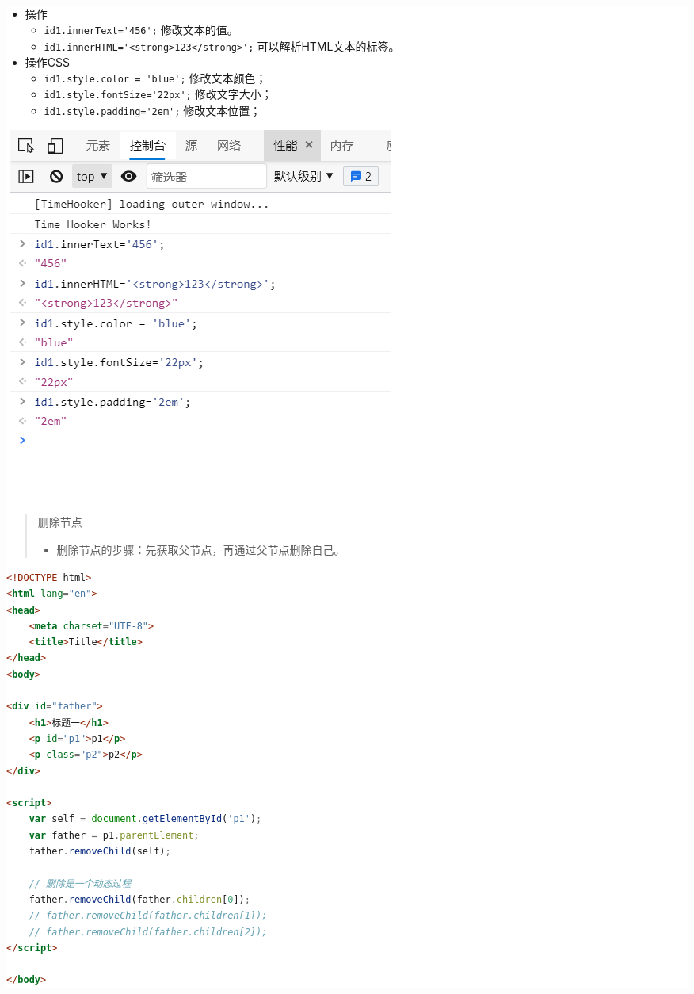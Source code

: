 - 操作
  - `id1.innerText='456';` 修改文本的值。
  - `id1.innerHTML='<strong>123</strong>';` 可以解析HTML文本的标签。
- 操作CSS
  - `id1.style.color = 'blue';` 修改文本颜色；
  - `id1.style.fontSize='22px';` 修改文字大小；
  - `id1.style.padding='2em';` 修改文本位置；

![image-20210710191900464](assets/image-20210710191900464.png)

> 删除节点
>
> - 删除节点的步骤：先获取父节点，再通过父节点删除自己。

```html
<!DOCTYPE html>
<html lang="en">
<head>
    <meta charset="UTF-8">
    <title>Title</title>
</head>
<body>

<div id="father">
    <h1>标题一</h1>
    <p id="p1">p1</p>
    <p class="p2">p2</p>
</div>

<script>
    var self = document.getElementById('p1');
    var father = p1.parentElement;
    father.removeChild(self);

    // 删除是一个动态过程
    father.removeChild(father.children[0]);
    // father.removeChild(father.children[1]);
    // father.removeChild(father.children[2]);
</script>

</body>
```